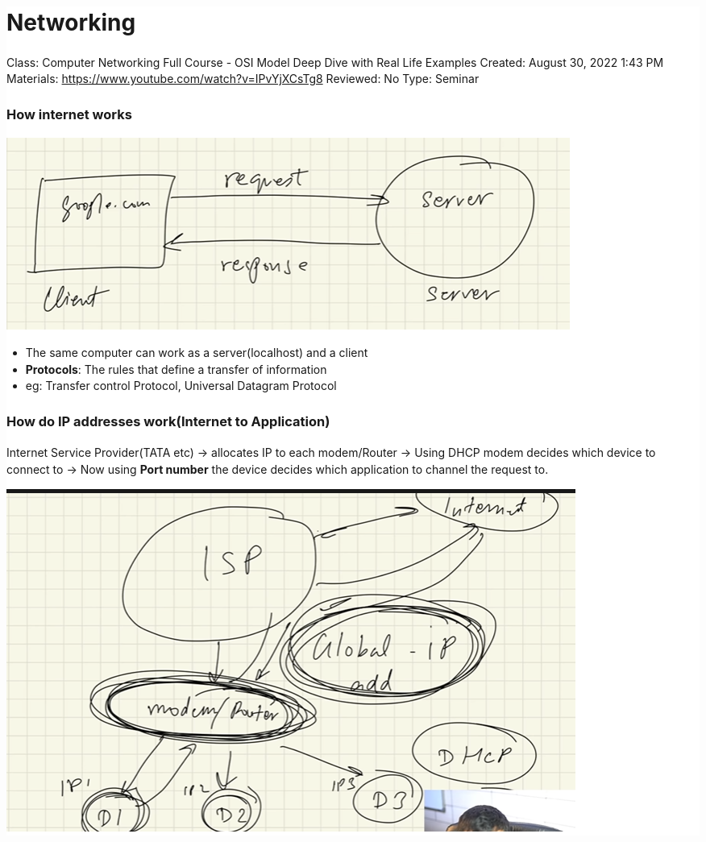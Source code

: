 # Networking

Class: Computer Networking Full Course - OSI Model Deep Dive with Real Life Examples
Created: August 30, 2022 1:43 PM
Materials: https://www.youtube.com/watch?v=IPvYjXCsTg8
Reviewed: No
Type: Seminar

### How internet works

![Untitled](Networking%20543a9d671936487387703ed2794df631/Untitled.png)

- The same computer can work as a server(localhost) and a client
- **Protocols**: The rules that define a transfer of information
- eg: Transfer control Protocol, Universal Datagram Protocol

### How do IP addresses work(Internet to Application)

Internet Service Provider(TATA etc) → allocates IP to each modem/Router → Using DHCP modem decides which device to connect to →  Now using **Port number** the device decides which application to channel the request to.

![Untitled](Networking%20543a9d671936487387703ed2794df631/Untitled%201.png)
